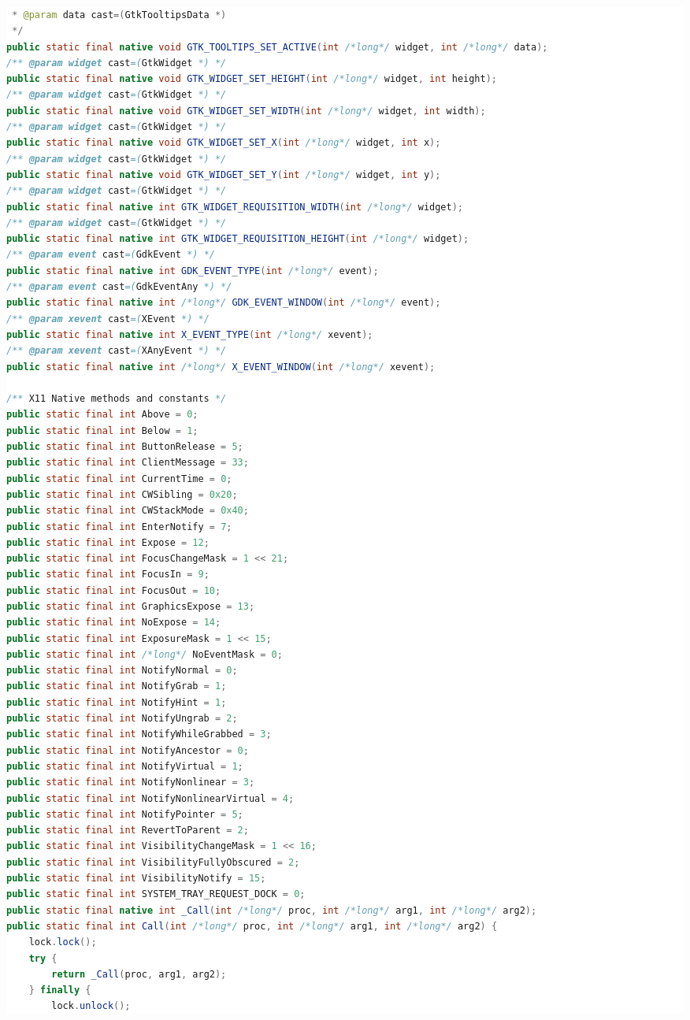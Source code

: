 ```java
 * @param data cast=(GtkTooltipsData *)
 */
public static final native void GTK_TOOLTIPS_SET_ACTIVE(int /*long*/ widget, int /*long*/ data);
/** @param widget cast=(GtkWidget *) */
public static final native void GTK_WIDGET_SET_HEIGHT(int /*long*/ widget, int height);
/** @param widget cast=(GtkWidget *) */
public static final native void GTK_WIDGET_SET_WIDTH(int /*long*/ widget, int width);
/** @param widget cast=(GtkWidget *) */
public static final native void GTK_WIDGET_SET_X(int /*long*/ widget, int x);
/** @param widget cast=(GtkWidget *) */
public static final native void GTK_WIDGET_SET_Y(int /*long*/ widget, int y);
/** @param widget cast=(GtkWidget *) */
public static final native int GTK_WIDGET_REQUISITION_WIDTH(int /*long*/ widget);
/** @param widget cast=(GtkWidget *) */
public static final native int GTK_WIDGET_REQUISITION_HEIGHT(int /*long*/ widget);
/** @param event cast=(GdkEvent *) */
public static final native int GDK_EVENT_TYPE(int /*long*/ event);
/** @param event cast=(GdkEventAny *) */
public static final native int /*long*/ GDK_EVENT_WINDOW(int /*long*/ event);
/** @param xevent cast=(XEvent *) */
public static final native int X_EVENT_TYPE(int /*long*/ xevent);
/** @param xevent cast=(XAnyEvent *) */
public static final native int /*long*/ X_EVENT_WINDOW(int /*long*/ xevent);

/** X11 Native methods and constants */
public static final int Above = 0;
public static final int Below = 1;
public static final int ButtonRelease = 5;
public static final int ClientMessage = 33;
public static final int CurrentTime = 0;
public static final int CWSibling = 0x20;
public static final int CWStackMode = 0x40;
public static final int EnterNotify = 7;
public static final int Expose = 12;
public static final int FocusChangeMask = 1 << 21;
public static final int FocusIn = 9;
public static final int FocusOut = 10;
public static final int GraphicsExpose = 13;
public static final int NoExpose = 14;
public static final int ExposureMask = 1 << 15;
public static final int /*long*/ NoEventMask = 0;
public static final int NotifyNormal = 0;
public static final int NotifyGrab = 1;
public static final int NotifyHint = 1;
public static final int NotifyUngrab = 2;
public static final int NotifyWhileGrabbed = 3;
public static final int NotifyAncestor = 0;
public static final int NotifyVirtual = 1;
public static final int NotifyNonlinear = 3;
public static final int NotifyNonlinearVirtual = 4;
public static final int NotifyPointer = 5;
public static final int RevertToParent = 2;
public static final int VisibilityChangeMask = 1 << 16;
public static final int VisibilityFullyObscured = 2;
public static final int VisibilityNotify = 15;
public static final int SYSTEM_TRAY_REQUEST_DOCK = 0;
public static final native int _Call(int /*long*/ proc, int /*long*/ arg1, int /*long*/ arg2);
public static final int Call(int /*long*/ proc, int /*long*/ arg1, int /*long*/ arg2) {
	lock.lock();
	try {
		return _Call(proc, arg1, arg2);
	} finally {
		lock.unlock();
```